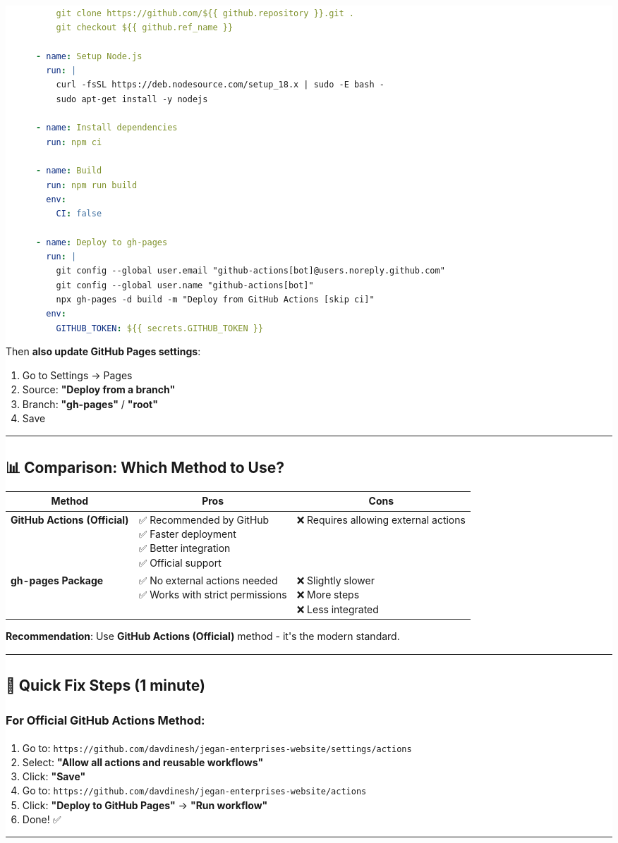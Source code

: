```yaml
          git clone https://github.com/${{ github.repository }}.git .
          git checkout ${{ github.ref_name }}

      - name: Setup Node.js
        run: |
          curl -fsSL https://deb.nodesource.com/setup_18.x | sudo -E bash -
          sudo apt-get install -y nodejs

      - name: Install dependencies
        run: npm ci

      - name: Build
        run: npm run build
        env:
          CI: false

      - name: Deploy to gh-pages
        run: |
          git config --global user.email "github-actions[bot]@users.noreply.github.com"
          git config --global user.name "github-actions[bot]"
          npx gh-pages -d build -m "Deploy from GitHub Actions [skip ci]"
        env:
          GITHUB_TOKEN: ${{ secrets.GITHUB_TOKEN }}
```

Then **also update GitHub Pages settings**:
1. Go to Settings → Pages
2. Source: **"Deploy from a branch"**
3. Branch: **"gh-pages"** / **"root"**
4. Save

---

## 📊 Comparison: Which Method to Use?

| Method | Pros | Cons |
|--------|------|------|
| **GitHub Actions (Official)** | ✅ Recommended by GitHub<br>✅ Faster deployment<br>✅ Better integration<br>✅ Official support | ❌ Requires allowing external actions |
| **gh-pages Package** | ✅ No external actions needed<br>✅ Works with strict permissions | ❌ Slightly slower<br>❌ More steps<br>❌ Less integrated |

**Recommendation**: Use **GitHub Actions (Official)** method - it's the modern standard.

---

## 🎯 Quick Fix Steps (1 minute)

### For Official GitHub Actions Method:

1. Go to: `https://github.com/davdinesh/jegan-enterprises-website/settings/actions`
2. Select: **"Allow all actions and reusable workflows"**
3. Click: **"Save"**
4. Go to: `https://github.com/davdinesh/jegan-enterprises-website/actions`
5. Click: **"Deploy to GitHub Pages"** → **"Run workflow"**
6. Done! ✅

---